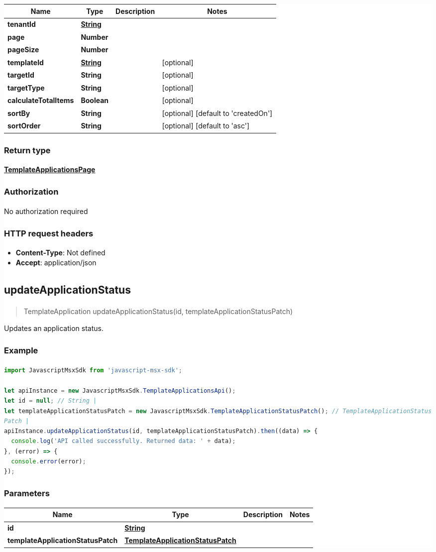 
Name | Type | Description  | Notes
------------- | ------------- | ------------- | -------------
 **tenantId** | [**String**](.md)|  | 
 **page** | **Number**|  | 
 **pageSize** | **Number**|  | 
 **templateId** | [**String**](.md)|  | [optional] 
 **targetId** | **String**|  | [optional] 
 **targetType** | **String**|  | [optional] 
 **calculateTotalItems** | **Boolean**|  | [optional] 
 **sortBy** | **String**|  | [optional] [default to &#39;createdOn&#39;]
 **sortOrder** | **String**|  | [optional] [default to &#39;asc&#39;]

### Return type

[**TemplateApplicationsPage**](TemplateApplicationsPage.md)

### Authorization

No authorization required

### HTTP request headers

- **Content-Type**: Not defined
- **Accept**: application/json


## updateApplicationStatus

> TemplateApplication updateApplicationStatus(id, templateApplicationStatusPatch)

Updates an application status.

### Example

```javascript
import JavascriptMsxSdk from 'javascript-msx-sdk';

let apiInstance = new JavascriptMsxSdk.TemplateApplicationsApi();
let id = null; // String | 
let templateApplicationStatusPatch = new JavascriptMsxSdk.TemplateApplicationStatusPatch(); // TemplateApplicationStatusPatch | 
apiInstance.updateApplicationStatus(id, templateApplicationStatusPatch).then((data) => {
  console.log('API called successfully. Returned data: ' + data);
}, (error) => {
  console.error(error);
});

```

### Parameters


Name | Type | Description  | Notes
------------- | ------------- | ------------- | -------------
 **id** | [**String**](.md)|  | 
 **templateApplicationStatusPatch** | [**TemplateApplicationStatusPatch**](TemplateApplicationStatusPatch.md)|  | 
